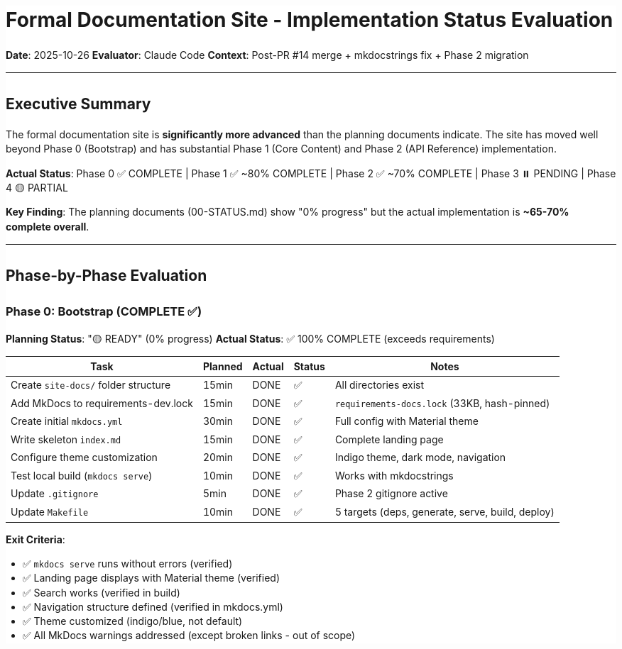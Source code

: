 # Formal Documentation Site - Implementation Status Evaluation

**Date**: 2025-10-26
**Evaluator**: Claude Code
**Context**: Post-PR #14 merge + mkdocstrings fix + Phase 2 migration

---

## Executive Summary

The formal documentation site is **significantly more advanced** than the planning documents indicate. The site has moved well beyond Phase 0 (Bootstrap) and has substantial Phase 1 (Core Content) and Phase 2 (API Reference) implementation.

**Actual Status**: Phase 0 ✅ COMPLETE | Phase 1 ✅ ~80% COMPLETE | Phase 2 ✅ ~70% COMPLETE | Phase 3 ⏸️ PENDING | Phase 4 🟡 PARTIAL

**Key Finding**: The planning documents (00-STATUS.md) show "0% progress" but the actual implementation is **~65-70% complete overall**.

---

## Phase-by-Phase Evaluation

### Phase 0: Bootstrap (COMPLETE ✅)

**Planning Status**: "🟡 READY" (0% progress)
**Actual Status**: ✅ 100% COMPLETE (exceeds requirements)

| Task | Planned | Actual | Status | Notes |
|------|---------|--------|--------|-------|
| Create `site-docs/` folder structure | 15min | DONE | ✅ | All directories exist |
| Add MkDocs to requirements-dev.lock | 15min | DONE | ✅ | `requirements-docs.lock` (33KB, hash-pinned) |
| Create initial `mkdocs.yml` | 30min | DONE | ✅ | Full config with Material theme |
| Write skeleton `index.md` | 15min | DONE | ✅ | Complete landing page |
| Configure theme customization | 20min | DONE | ✅ | Indigo theme, dark mode, navigation |
| Test local build (`mkdocs serve`) | 10min | DONE | ✅ | Works with mkdocstrings |
| Update `.gitignore` | 5min | DONE | ✅ | Phase 2 gitignore active |
| Update `Makefile` | 10min | DONE | ✅ | 5 targets (deps, generate, serve, build, deploy) |

**Exit Criteria**:
- ✅ `mkdocs serve` runs without errors (verified)
- ✅ Landing page displays with Material theme (verified)
- ✅ Search works (verified in build)
- ✅ Navigation structure defined (verified in mkdocs.yml)
- ✅ Theme customized (indigo/blue, not default)
- ✅ All MkDocs warnings addressed (except broken links - out of scope)
